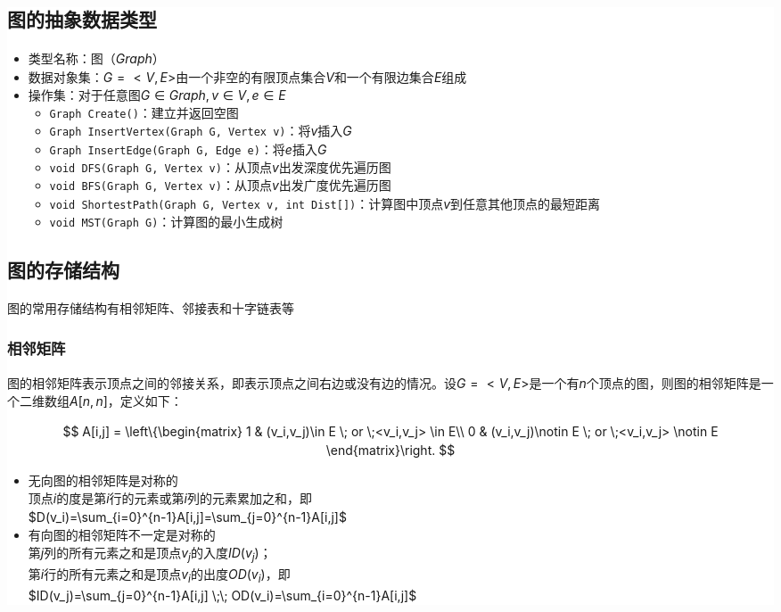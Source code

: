 ## 图的抽象数据类型

- 类型名称：图（$Graph$）
- 数据对象集：$G=<V,E>$由一个非空的有限顶点集合$V$和一个有限边集合$E$组成
- 操作集：对于任意图$G∈Graph,v∈V,e∈E$
  - `Graph Create()`：建立并返回空图
  - `Graph InsertVertex(Graph G, Vertex v)`：将$v$插入$G$
  - `Graph InsertEdge(Graph G, Edge e)`：将$e$插入$G$
  - `void DFS(Graph G, Vertex v)`：从顶点$v$出发深度优先遍历图
  - `void BFS(Graph G, Vertex v)`：从顶点$v$出发广度优先遍历图
  - `void ShortestPath(Graph G, Vertex v, int Dist[])`：计算图中顶点$v$到任意其他顶点的最短距离
  - `void MST(Graph G)`：计算图的最小生成树

## 图的存储结构

图的常用存储结构有相邻矩阵、邻接表和十字链表等

### 相邻矩阵

图的相邻矩阵表示顶点之间的邻接关系，即表示顶点之间右边或没有边的情况。设$G=<V,E>$是一个有$n$个顶点的图，则图的相邻矩阵是一个二维数组$A[n,n]$，定义如下：

$$
A[i,j] = \left\{\begin{matrix}
1 & (v_i,v_j)\in E \; or \;<v_i,v_j> \in E\\
0 & (v_i,v_j)\notin E \; or \;<v_i,v_j> \notin E
\end{matrix}\right.
$$

- 无向图的相邻矩阵是对称的  
   顶点$i$的度是第$i$行的元素或第$i$列的元素累加之和，即  
   $D(v_i)=\sum_{i=0}^{n-1}A[i,j]=\sum_{j=0}^{n-1}A[i,j]$
- 有向图的相邻矩阵不一定是对称的  
   第$j$列的所有元素之和是顶点$v_j$的入度$ID(v_j)$；  
   第$i$行的所有元素之和是顶点$v_i$的出度$OD(v_i)$，即  
   $ID(v_j)=\sum_{j=0}^{n-1}A[i,j] \;\; OD(v_i)=\sum_{i=0}^{n-1}A[i,j]$
